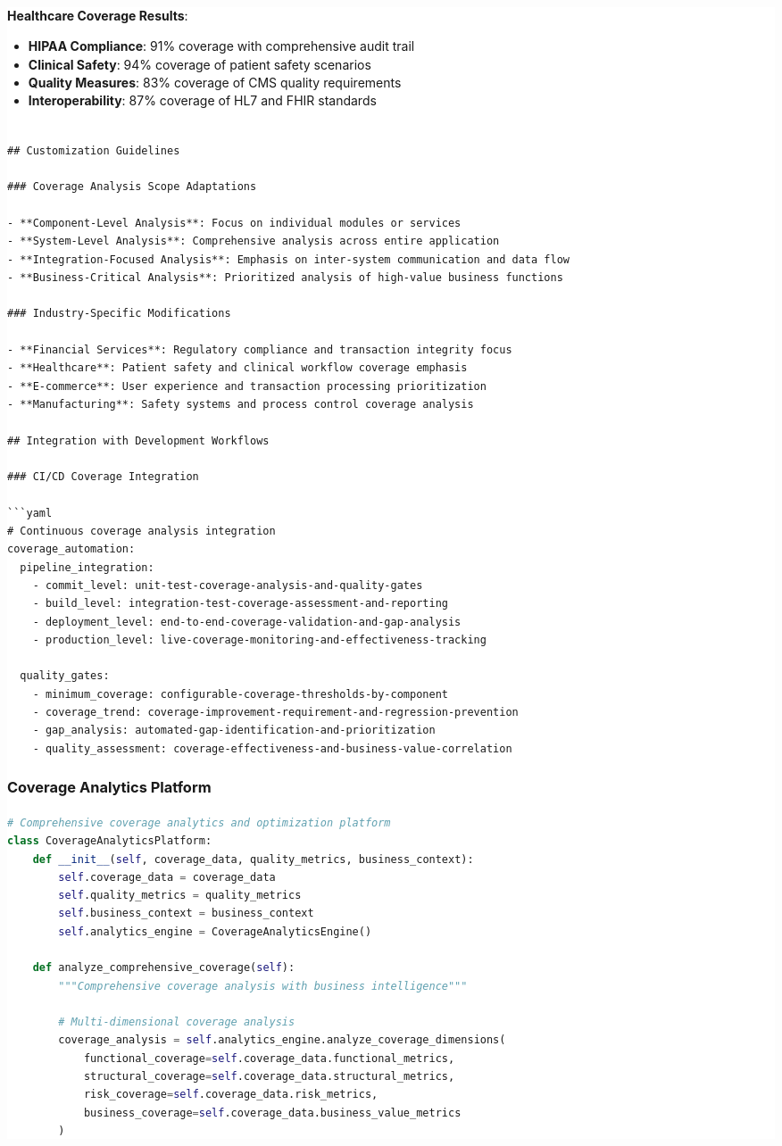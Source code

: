 
**Healthcare Coverage Results**:
- **HIPAA Compliance**: 91% coverage with comprehensive audit trail
- **Clinical Safety**: 94% coverage of patient safety scenarios
- **Quality Measures**: 83% coverage of CMS quality requirements
- **Interoperability**: 87% coverage of HL7 and FHIR standards
```

## Customization Guidelines

### Coverage Analysis Scope Adaptations

- **Component-Level Analysis**: Focus on individual modules or services
- **System-Level Analysis**: Comprehensive analysis across entire application
- **Integration-Focused Analysis**: Emphasis on inter-system communication and data flow
- **Business-Critical Analysis**: Prioritized analysis of high-value business functions

### Industry-Specific Modifications

- **Financial Services**: Regulatory compliance and transaction integrity focus
- **Healthcare**: Patient safety and clinical workflow coverage emphasis
- **E-commerce**: User experience and transaction processing prioritization
- **Manufacturing**: Safety systems and process control coverage analysis

## Integration with Development Workflows

### CI/CD Coverage Integration

```yaml
# Continuous coverage analysis integration
coverage_automation:
  pipeline_integration:
    - commit_level: unit-test-coverage-analysis-and-quality-gates
    - build_level: integration-test-coverage-assessment-and-reporting
    - deployment_level: end-to-end-coverage-validation-and-gap-analysis
    - production_level: live-coverage-monitoring-and-effectiveness-tracking
  
  quality_gates:
    - minimum_coverage: configurable-coverage-thresholds-by-component
    - coverage_trend: coverage-improvement-requirement-and-regression-prevention
    - gap_analysis: automated-gap-identification-and-prioritization
    - quality_assessment: coverage-effectiveness-and-business-value-correlation
```

### Coverage Analytics Platform

```python
# Comprehensive coverage analytics and optimization platform
class CoverageAnalyticsPlatform:
    def __init__(self, coverage_data, quality_metrics, business_context):
        self.coverage_data = coverage_data
        self.quality_metrics = quality_metrics
        self.business_context = business_context
        self.analytics_engine = CoverageAnalyticsEngine()
        
    def analyze_comprehensive_coverage(self):
        """Comprehensive coverage analysis with business intelligence"""
        
        # Multi-dimensional coverage analysis
        coverage_analysis = self.analytics_engine.analyze_coverage_dimensions(
            functional_coverage=self.coverage_data.functional_metrics,
            structural_coverage=self.coverage_data.structural_metrics,
            risk_coverage=self.coverage_data.risk_metrics,
            business_coverage=self.coverage_data.business_value_metrics
        )
```